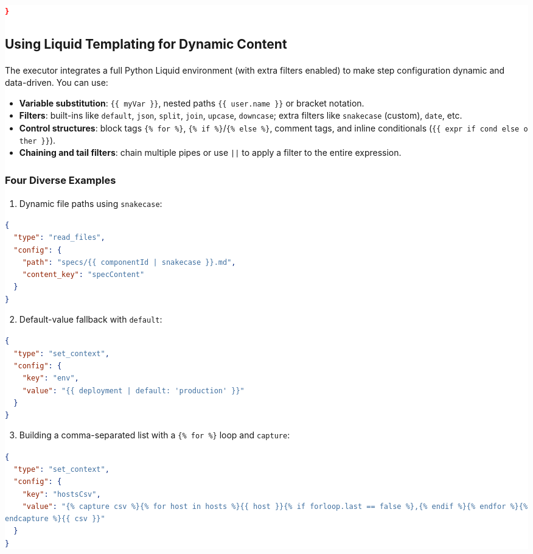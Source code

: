 ```json
}
```

## Using Liquid Templating for Dynamic Content

The executor integrates a full Python Liquid environment (with extra filters enabled) to make step configuration dynamic and data-driven. You can use:

- **Variable substitution**: `{{ myVar }}`, nested paths `{{ user.name }}` or bracket notation.
- **Filters**: built-ins like `default`, `json`, `split`, `join`, `upcase`, `downcase`; extra filters like `snakecase` (custom), `date`, etc.
- **Control structures**: block tags `{% for %}`, `{% if %}`/`{% else %}`, comment tags, and inline conditionals (`{{ expr if cond else other }}`).
- **Chaining and tail filters**: chain multiple pipes or use `||` to apply a filter to the entire expression.

### Four Diverse Examples

1. Dynamic file paths using `snakecase`:

```json
{
  "type": "read_files",
  "config": {
    "path": "specs/{{ componentId | snakecase }}.md",
    "content_key": "specContent"
  }
}
```

2. Default-value fallback with `default`:

```json
{
  "type": "set_context",
  "config": {
    "key": "env",
    "value": "{{ deployment | default: 'production' }}"
  }
}
```

3. Building a comma-separated list with a `{% for %}` loop and `capture`:

```json
{
  "type": "set_context",
  "config": {
    "key": "hostsCsv",
    "value": "{% capture csv %}{% for host in hosts %}{{ host }}{% if forloop.last == false %},{% endif %}{% endfor %}{% endcapture %}{{ csv }}"
  }
}
```
